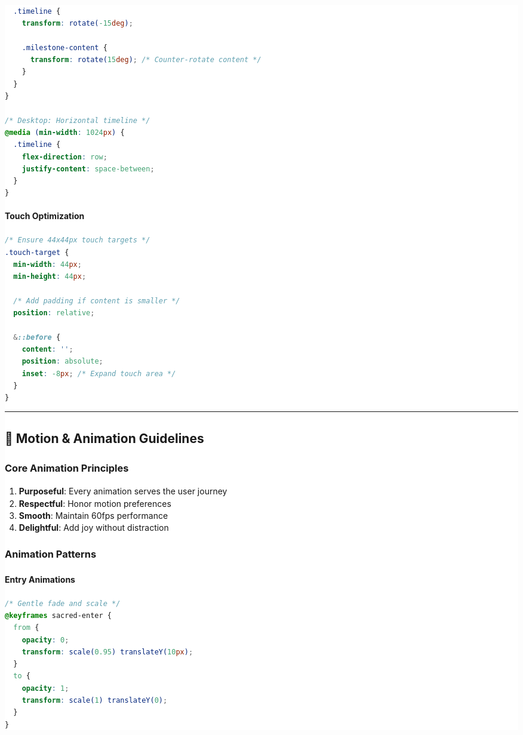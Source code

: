 ```css
  .timeline {
    transform: rotate(-15deg);
    
    .milestone-content {
      transform: rotate(15deg); /* Counter-rotate content */
    }
  }
}

/* Desktop: Horizontal timeline */
@media (min-width: 1024px) {
  .timeline {
    flex-direction: row;
    justify-content: space-between;
  }
}
```

#### Touch Optimization
```css
/* Ensure 44x44px touch targets */
.touch-target {
  min-width: 44px;
  min-height: 44px;
  
  /* Add padding if content is smaller */
  position: relative;
  
  &::before {
    content: '';
    position: absolute;
    inset: -8px; /* Expand touch area */
  }
}
```

---

## 🎨 Motion & Animation Guidelines

### Core Animation Principles

1. **Purposeful**: Every animation serves the user journey
2. **Respectful**: Honor motion preferences
3. **Smooth**: Maintain 60fps performance
4. **Delightful**: Add joy without distraction

### Animation Patterns

#### Entry Animations
```css
/* Gentle fade and scale */
@keyframes sacred-enter {
  from {
    opacity: 0;
    transform: scale(0.95) translateY(10px);
  }
  to {
    opacity: 1;
    transform: scale(1) translateY(0);
  }
}

```